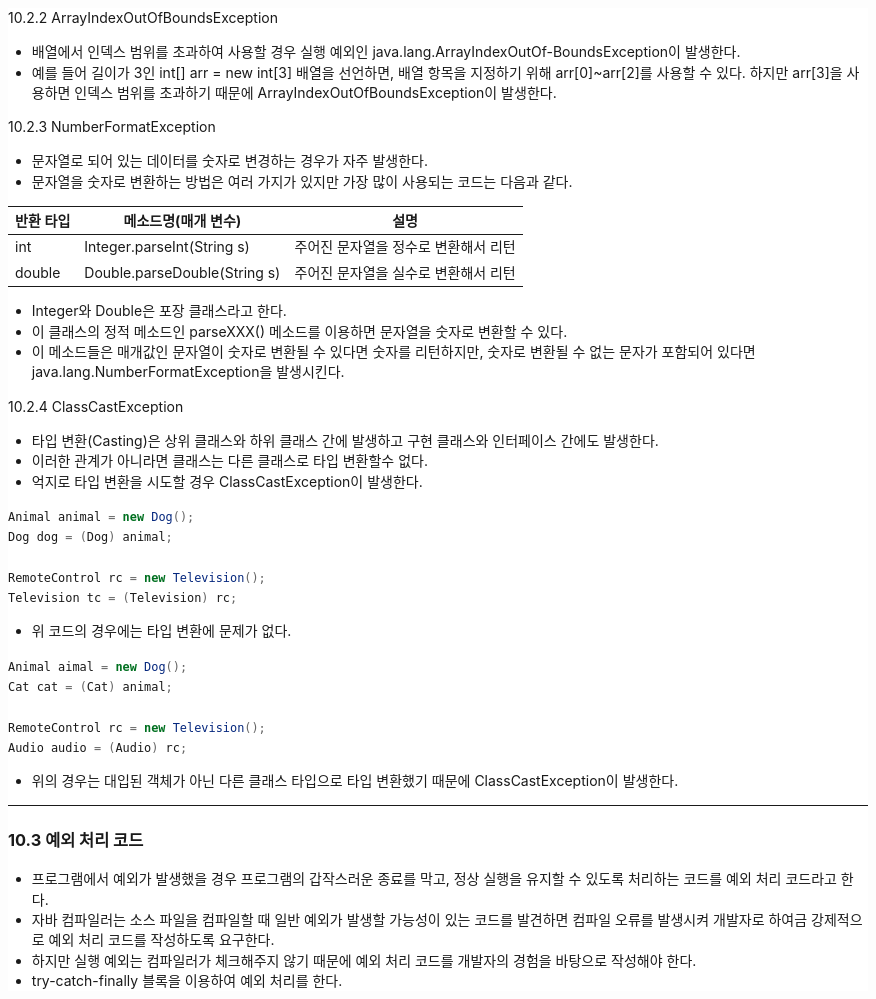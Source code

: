 10.2.2 ArrayIndexOutOfBoundsException

- 배열에서 인덱스 범위를 초과하여 사용할 경우 실행 예외인 java.lang.ArrayIndexOutOf-BoundsException이 발생한다.
- 예를 들어 길이가 3인 int[] arr = new int[3] 배열을 선언하면, 배열 항목을 지정하기 위해 arr[0]~arr[2]를 사용할 수 있다. 하지만 arr[3]을 사용하면 인덱스 범위를 초과하기 때문에 ArrayIndexOutOfBoundsException이 발생한다.

10.2.3 NumberFormatException

- 문자열로 되어 있는 데이터를 숫자로 변경하는 경우가 자주 발생한다.
- 문자열을 숫자로 변환하는 방법은 여러 가지가 있지만 가장 많이 사용되는 코드는 다음과 같다.

| 반환 타입 | 메소드명(매개 변수) | 설명 |
| --- | --- | --- |
| int | Integer.parseInt(String s) | 주어진 문자열을 정수로 변환해서 리턴 |
| double | Double.parseDouble(String s) | 주어진 문자열을 실수로 변환해서 리턴 |
- Integer와 Double은 포장 클래스라고 한다.
- 이 클래스의 정적 메소드인 parseXXX() 메소드를 이용하면 문자열을 숫자로 변환할 수 있다.
- 이 메소드들은 매개값인 문자열이 숫자로 변환될 수 있다면 숫자를 리턴하지만, 숫자로 변환될 수 없는 문자가 포함되어 있다면 java.lang.NumberFormatException을 발생시킨다.

10.2.4 ClassCastException

- 타입 변환(Casting)은 상위 클래스와 하위 클래스 간에 발생하고 구현 클래스와 인터페이스 간에도 발생한다.
- 이러한 관계가 아니라면 클래스는 다른 클래스로 타입 변환할수 없다.
- 억지로 타입 변환을 시도할 경우 ClassCastException이 발생한다.

```java
Animal animal = new Dog();
Dog dog = (Dog) animal;

RemoteControl rc = new Television();
Television tc = (Television) rc;
```

- 위 코드의 경우에는 타입 변환에 문제가 없다.

```java
Animal aimal = new Dog();
Cat cat = (Cat) animal;

RemoteControl rc = new Television();
Audio audio = (Audio) rc;
```

- 위의 경우는 대입된 객체가 아닌 다른 클래스 타입으로 타입 변환했기 때문에 ClassCastException이 발생한다.

---

### 10.3 예외 처리 코드

- 프로그램에서 예외가 발생했을 경우 프로그램의 갑작스러운 종료를 막고, 정상 실행을 유지할 수 있도록 처리하는 코드를 예외 처리 코드라고 한다.
- 자바 컴파일러는 소스 파일을 컴파일할 때 일반 예외가 발생할 가능성이 있는 코드를 발견하면 컴파일 오류를 발생시켜 개발자로 하여금 강제적으로 예외 처리 코드를 작성하도록 요구한다.
- 하지만 실행 예외는 컴파일러가 체크해주지 않기 때문에 예외 처리 코드를 개발자의 경험을 바탕으로 작성해야 한다.
- try-catch-finally 블록을 이용하여 예외 처리를 한다.
